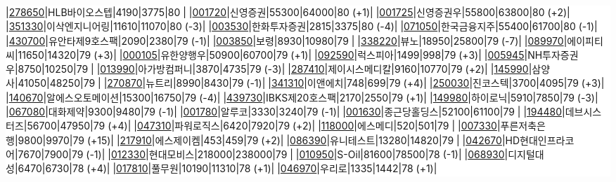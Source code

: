 |[278650](https://finance.daum.net/quotes/A278650)|HLB바이오스텝|4190|3775|80 |
|[001720](https://finance.daum.net/quotes/A001720)|신영증권|55300|64000|80 (+1)|
|[001725](https://finance.daum.net/quotes/A001725)|신영증권우|55800|63800|80 (+2)|
|[351330](https://finance.daum.net/quotes/A351330)|이삭엔지니어링|11610|11070|80 (-3)|
|[003530](https://finance.daum.net/quotes/A003530)|한화투자증권|2815|3375|80 (-4)|
|[071050](https://finance.daum.net/quotes/A071050)|한국금융지주|55400|61700|80 (-1)|
|[430700](https://finance.daum.net/quotes/A430700)|유안타제9호스팩|2090|2380|79 (-1)|
|[003850](https://finance.daum.net/quotes/A003850)|보령|8930|10980|79 |
|[338220](https://finance.daum.net/quotes/A338220)|뷰노|18950|25800|79 (-7)|
|[089970](https://finance.daum.net/quotes/A089970)|에이피티씨|11650|14320|79 (+3)|
|[000105](https://finance.daum.net/quotes/A000105)|유한양행우|50900|60700|79 (+1)|
|[092590](https://finance.daum.net/quotes/A092590)|럭스피아|1499|998|79 (+3)|
|[005945](https://finance.daum.net/quotes/A005945)|NH투자증권우|8750|10250|79 |
|[013990](https://finance.daum.net/quotes/A013990)|아가방컴퍼니|3870|4735|79 (-3)|
|[287410](https://finance.daum.net/quotes/A287410)|제이시스메디칼|9160|10770|79 (+2)|
|[145990](https://finance.daum.net/quotes/A145990)|삼양사|41050|48250|79 |
|[270870](https://finance.daum.net/quotes/A270870)|뉴트리|8990|8430|79 (-1)|
|[341310](https://finance.daum.net/quotes/A341310)|이앤에치|748|699|79 (+4)|
|[250030](https://finance.daum.net/quotes/A250030)|진코스텍|3700|4095|79 (+3)|
|[140670](https://finance.daum.net/quotes/A140670)|알에스오토메이션|15300|16750|79 (-4)|
|[439730](https://finance.daum.net/quotes/A439730)|IBKS제20호스팩|2170|2550|79 (+1)|
|[149980](https://finance.daum.net/quotes/A149980)|하이로닉|5910|7850|79 (-3)|
|[067080](https://finance.daum.net/quotes/A067080)|대화제약|9300|9480|79 (-1)|
|[001780](https://finance.daum.net/quotes/A001780)|알루코|3330|3240|79 (-1)|
|[001630](https://finance.daum.net/quotes/A001630)|종근당홀딩스|52100|61100|79 |
|[194480](https://finance.daum.net/quotes/A194480)|데브시스터즈|56700|47950|79 (+4)|
|[047310](https://finance.daum.net/quotes/A047310)|파워로직스|6420|7920|79 (+2)|
|[118000](https://finance.daum.net/quotes/A118000)|에스메디|520|501|79 |
|[007330](https://finance.daum.net/quotes/A007330)|푸른저축은행|9800|9970|79 (+15)|
|[217910](https://finance.daum.net/quotes/A217910)|에스제이켐|453|459|79 (+2)|
|[086390](https://finance.daum.net/quotes/A086390)|유니테스트|13280|14820|79 |
|[042670](https://finance.daum.net/quotes/A042670)|HD현대인프라코어|7670|7900|79 (-1)|
|[012330](https://finance.daum.net/quotes/A012330)|현대모비스|218000|238000|79 |
|[010950](https://finance.daum.net/quotes/A010950)|S-Oil|81600|78500|78 (-1)|
|[068930](https://finance.daum.net/quotes/A068930)|디지털대성|6470|6730|78 (+4)|
|[017810](https://finance.daum.net/quotes/A017810)|풀무원|10190|11310|78 (+1)|
|[046970](https://finance.daum.net/quotes/A046970)|우리로|1335|1442|78 (+1)|
